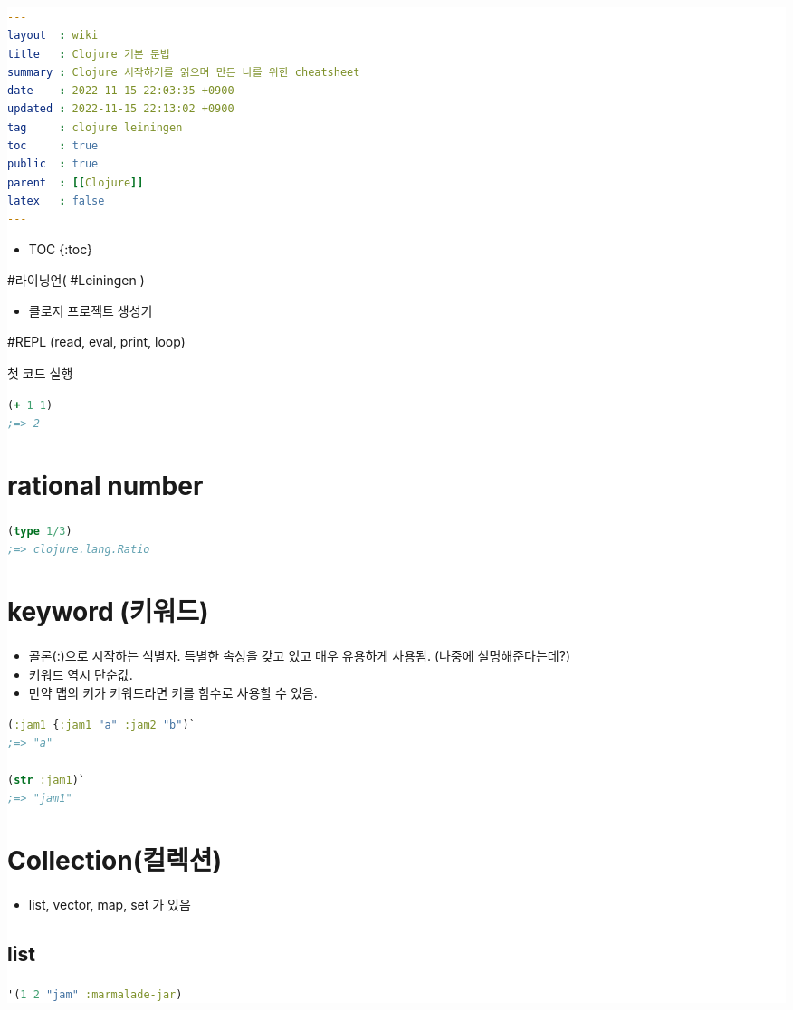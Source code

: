 ```yaml
---
layout  : wiki
title   : Clojure 기본 문법
summary : Clojure 시작하기를 읽으며 만든 나를 위한 cheatsheet
date    : 2022-11-15 22:03:35 +0900
updated : 2022-11-15 22:13:02 +0900
tag     : clojure leiningen
toc     : true
public  : true
parent  : [[Clojure]]
latex   : false
---
```

* TOC
{:toc}

#라이닝언( #Leiningen )
- 클로저 프로젝트 생성기

#REPL (read, eval, print, loop)

첫 코드 실행
```clojure
(+ 1 1)
;=> 2
```

# rational number
```clojure
(type 1/3) 
;=> clojure.lang.Ratio
```

# keyword (키워드)
- 콜론(:)으로 시작하는 식별자. 특별한 속성을 갖고 있고 매우 유용하게 사용됨. (나중에 설명해준다는데?)
- 키워드 역시 단순값. 
- 만약 맵의 키가 키워드라면 키를 함수로 사용할 수 있음.

```clojure
(:jam1 {:jam1 "a" :jam2 "b")`
;=> "a"

(str :jam1)`
;=> "jam1"
```
# Collection(컬렉션)
- list, vector, map, set 가 있음

## list
```clojure
'(1 2 "jam" :marmalade-jar)
```

